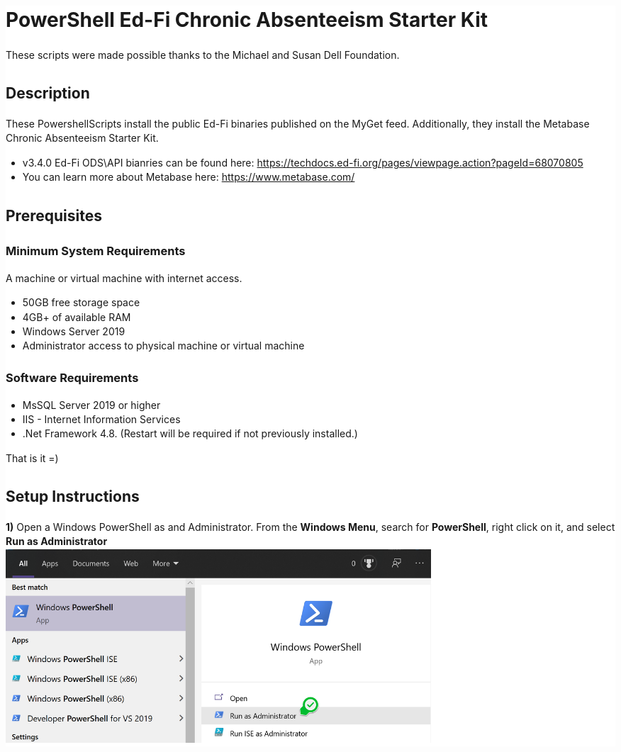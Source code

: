 ﻿# PowerShell Ed-Fi Chronic Absenteeism Starter Kit


These scripts were made possible thanks to the Michael and Susan Dell Foundation.

## Description

These PowershellScripts install the public Ed-Fi binaries published on the MyGet feed. Additionally, they install the Metabase Chronic Absenteeism Starter Kit.

* v3.4.0 Ed-Fi ODS\API bianries can be found here: https://techdocs.ed-fi.org/pages/viewpage.action?pageId=68070805
* You can learn more about Metabase here: https://www.metabase.com/



## Prerequisites
### Minimum System Requirements
A machine or virtual machine with internet access.

* 50GB free storage space
* 4GB+ of available RAM
* Windows Server 2019
* Administrator access to physical machine or virtual machine

### Software Requirements

* MsSQL Server 2019 or higher
* IIS - Internet Information Services
* .Net Framework 4.8. (Restart will be required if not previously installed.)

That is it =)


## Setup Instructions

**1)** Open a Windows PowerShell as and Administrator.
From the **Windows Menu**, search for **PowerShell**, right click on it, and select **Run as Administrator**
<br/><img src="img/powershell1.png" width="600" >
